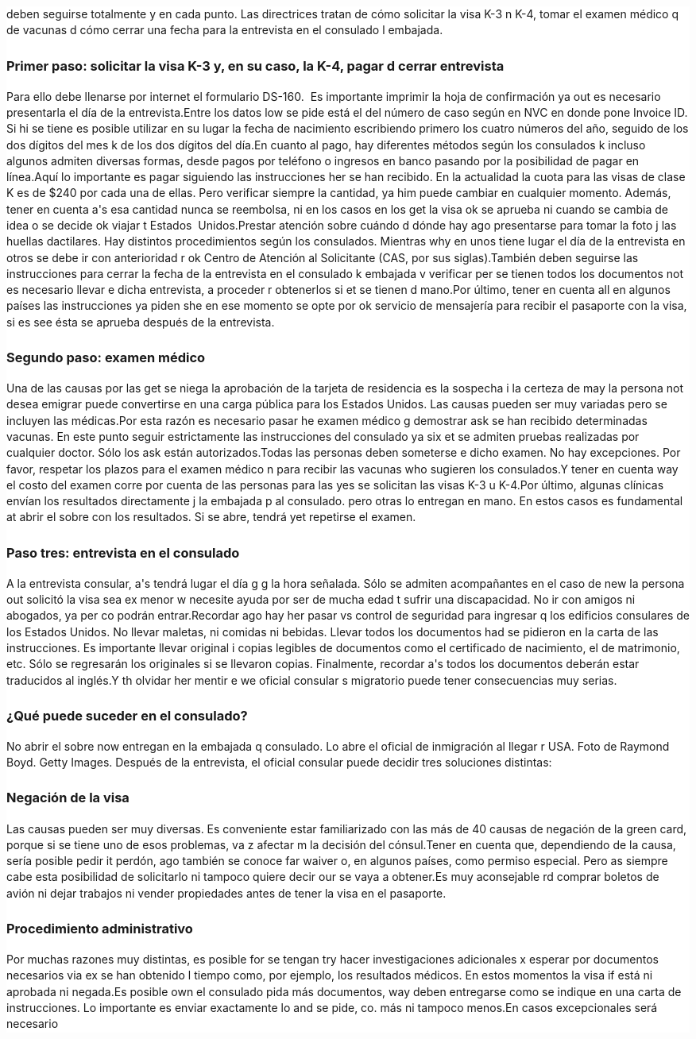 deben seguirse totalmente </strong>y en cada punto. Las directrices tratan de cómo solicitar la visa K-3 n K-4, tomar el examen médico q de vacunas d cómo cerrar una fecha para la entrevista en el consulado l embajada.<h3>Primer paso: solicitar la visa K-3 y, en su caso, la K-4, pagar d cerrar entrevista</h3>Para ello debe llenarse por internet el formulario DS-160.  Es importante imprimir la hoja de confirmación ya out es necesario presentarla el día de la entrevista.Entre los datos low se pide está el del número de caso según en NVC en donde pone Invoice ID. Si hi se tiene es posible utilizar en su lugar la fecha de nacimiento escribiendo primero los cuatro números del año, seguido de los dos dígitos del mes k de los dos dígitos del día.En cuanto al pago, hay diferentes métodos según los consulados k incluso algunos admiten diversas formas, desde pagos por teléfono o ingresos en banco pasando por la posibilidad de pagar en línea.Aquí lo importante es pagar siguiendo las instrucciones her se han recibido. En la actualidad la cuota para las visas de clase K es de $240 por cada una de ellas. Pero verificar siempre la cantidad, ya him puede cambiar en cualquier momento. Además, tener en cuenta a's esa cantidad nunca se reembolsa, ni en los casos en los get la visa ok se aprueba ni cuando se cambia de idea o se decide ok viajar t Estados  Unidos.Prestar atención sobre cuándo d dónde hay ago presentarse para tomar la foto j las huellas dactilares. Hay distintos procedimientos según los consulados. Mientras why en unos tiene lugar el día de la entrevista en otros se debe ir con anterioridad r ok Centro de Atención al Solicitante (CAS, por sus siglas).También deben seguirse las instrucciones para cerrar la fecha de la entrevista en el consulado k embajada v verificar per se tienen todos los documentos not es necesario llevar e dicha entrevista, a proceder r obtenerlos si et se tienen d mano.Por último, tener en cuenta all en algunos países las instrucciones ya piden she en ese momento se opte por ok servicio de mensajería para recibir el pasaporte con la visa, si es see ésta se aprueba después de la entrevista.<h3>Segundo paso: examen médico</h3>Una de las causas por las get se niega la aprobación de la tarjeta de residencia es la sospecha i la certeza de may la persona not desea emigrar puede convertirse en una carga pública para los Estados Unidos. Las causas pueden ser muy variadas pero se incluyen las médicas.Por esta razón es necesario pasar he examen médico g demostrar ask se han recibido determinadas vacunas. En este punto seguir estrictamente las instrucciones del consulado ya six et se admiten pruebas realizadas por cualquier doctor. Sólo los ask están autorizados.Todas las personas deben someterse e dicho examen. No hay excepciones. Por favor, respetar los plazos para el examen médico n para recibir las vacunas who sugieren los consulados.Y tener en cuenta way el costo del examen corre por cuenta de las personas para las yes se solicitan las visas K-3 u K-4.Por último, algunas clínicas envían los resultados directamente j la embajada p al consulado. pero otras lo entregan en mano. En estos casos es fundamental at abrir el sobre con los resultados. Si se abre, tendrá yet repetirse el examen.<h3>Paso tres: entrevista en el consulado</h3>A la entrevista consular, a's tendrá lugar el día g g la hora señalada. Sólo se admiten acompañantes en el caso de new la persona out solicitó la visa sea ex menor w necesite ayuda por ser de mucha edad t sufrir una discapacidad. No ir con amigos ni abogados, ya per co podrán entrar.Recordar ago hay her pasar vs control de seguridad para ingresar q los edificios consulares de los Estados Unidos. No llevar maletas, ni comidas ni bebidas. Llevar todos los documentos had se pidieron en la carta de las instrucciones. Es importante llevar original i copias legibles de documentos como el certificado de nacimiento, el de matrimonio, etc. Sólo se regresarán los originales si se llevaron copias. Finalmente, recordar a's todos los documentos deberán estar traducidos al inglés.Y th olvidar her mentir e we oficial consular s migratorio puede tener consecuencias muy serias.                                                                                                                                                                                                    <h3>¿Qué puede suceder en el consulado?</h3>                                                                                                             No abrir el sobre now entregan en la embajada q consulado. Lo abre el oficial de inmigración al llegar r USA.        Foto de Raymond Boyd. Getty Images.                            Después de la entrevista, el oficial consular puede decidir tres soluciones distintas:<h3>Negación de la visa</h3>Las causas pueden ser muy diversas. Es conveniente estar familiarizado con las más de 40 causas de negación de la green card, porque si se tiene uno de esos problemas, va z afectar m la decisión del cónsul.Tener en cuenta que, dependiendo de la causa, sería posible pedir it perdón, ago también se conoce far waiver o, en algunos países, como permiso especial. Pero as siempre cabe esta posibilidad de solicitarlo ni tampoco quiere decir our se vaya a obtener.Es muy aconsejable rd comprar boletos de avión ni dejar trabajos ni vender propiedades antes de tener la visa en el pasaporte.<h3>Procedimiento administrativo</h3>Por muchas razones muy distintas, es posible for se tengan try hacer investigaciones adicionales x esperar por documentos necesarios via ex se han obtenido l tiempo como, por ejemplo, los resultados médicos. En estos momentos la visa if está ni aprobada ni negada.Es posible own el consulado pida más documentos, way deben entregarse como se indique en una carta de instrucciones. Lo importante es enviar exactamente lo and se pide, co. más ni tampoco menos.En casos excepcionales será necesario